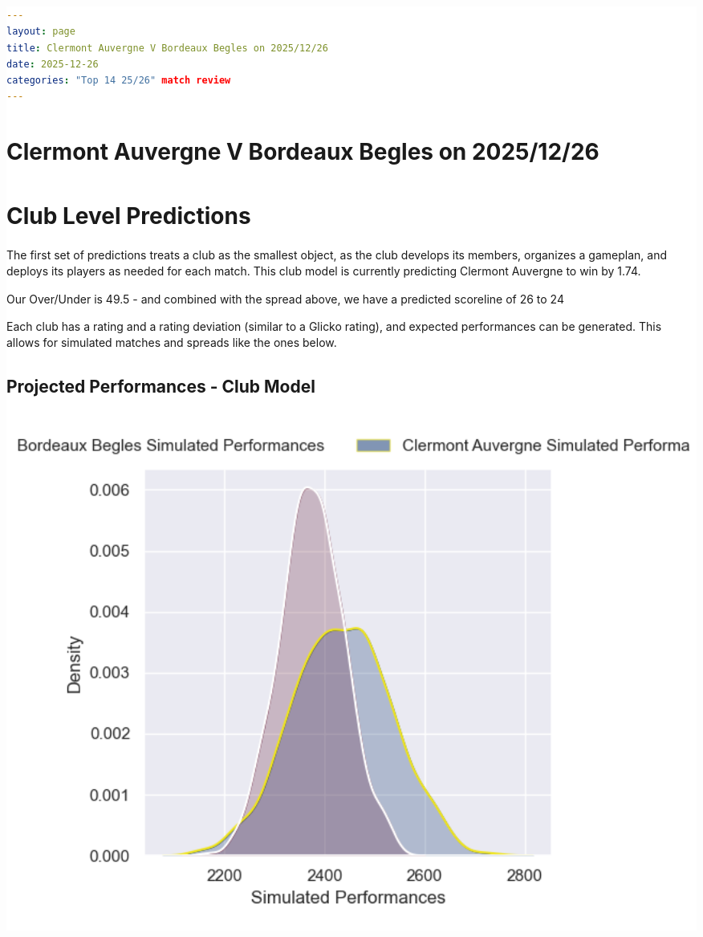 ```yaml
---  
layout: page  
title: Clermont Auvergne V Bordeaux Begles on 2025/12/26  
date: 2025-12-26  
categories: "Top 14 25/26" match review  
---
```

# Clermont Auvergne V Bordeaux Begles on 2025/12/26

# Club Level Predictions


The first set of predictions treats a club as the smallest object, as the club develops its members, organizes a gameplan, and deploys its players as needed for each match. This club model is currently predicting Clermont Auvergne to win by 1.74.

Our Over/Under is 49.5 - and combined with the spread above, we have a predicted scoreline of 26 to 24

Each club has a rating and a rating deviation (similar to a Glicko rating), and expected performances can be generated. This allows for simulated matches and spreads like the ones below.
## Projected Performances - Club Model


<p float="left">
<img src="../comp_files/plots/2025-12-26-ClermontAuvergne_V_BordeauxBegles_performances.png" width="99%" />
</p>
